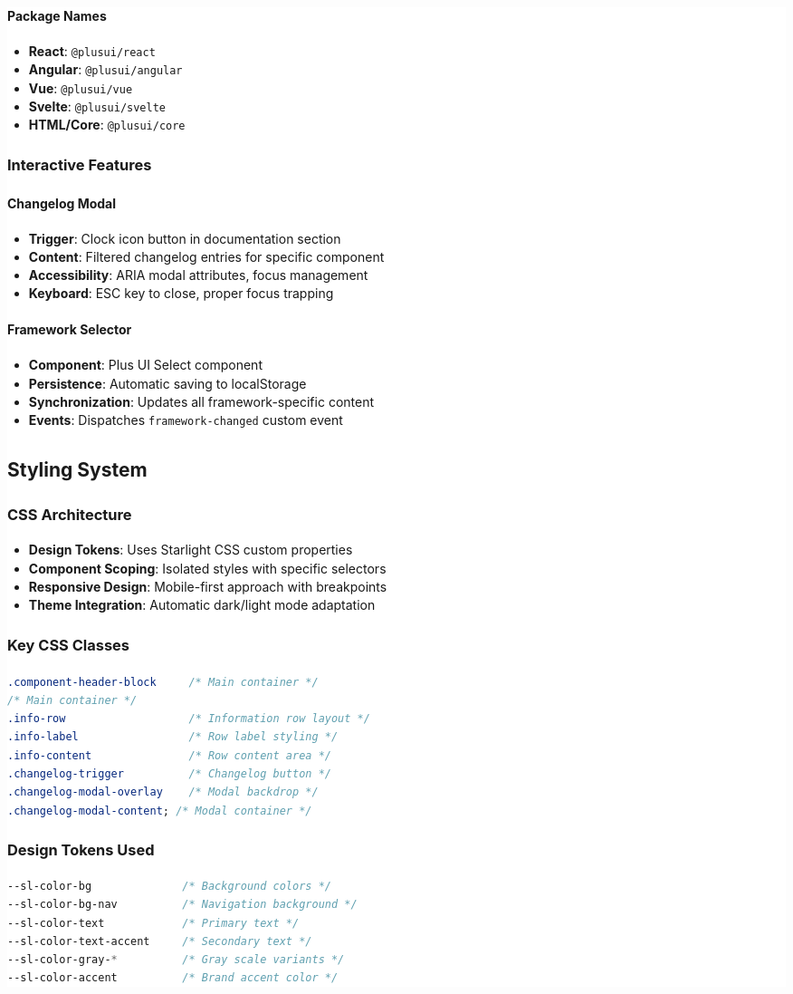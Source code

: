 #### Package Names

- **React**: `@plusui/react`
- **Angular**: `@plusui/angular`
- **Vue**: `@plusui/vue`
- **Svelte**: `@plusui/svelte`
- **HTML/Core**: `@plusui/core`

### Interactive Features

#### Changelog Modal

- **Trigger**: Clock icon button in documentation section
- **Content**: Filtered changelog entries for specific component
- **Accessibility**: ARIA modal attributes, focus management
- **Keyboard**: ESC key to close, proper focus trapping

#### Framework Selector

- **Component**: Plus UI Select component
- **Persistence**: Automatic saving to localStorage
- **Synchronization**: Updates all framework-specific content
- **Events**: Dispatches `framework-changed` custom event

## Styling System

### CSS Architecture

- **Design Tokens**: Uses Starlight CSS custom properties
- **Component Scoping**: Isolated styles with specific selectors
- **Responsive Design**: Mobile-first approach with breakpoints
- **Theme Integration**: Automatic dark/light mode adaptation

### Key CSS Classes

```css
.component-header-block     /* Main container */
/* Main container */
.info-row                   /* Information row layout */
.info-label                 /* Row label styling */
.info-content               /* Row content area */
.changelog-trigger          /* Changelog button */
.changelog-modal-overlay    /* Modal backdrop */
.changelog-modal-content; /* Modal container */
```

### Design Tokens Used

```css
--sl-color-bg              /* Background colors */
--sl-color-bg-nav          /* Navigation background */
--sl-color-text            /* Primary text */
--sl-color-text-accent     /* Secondary text */
--sl-color-gray-*          /* Gray scale variants */
--sl-color-accent          /* Brand accent color */
```
